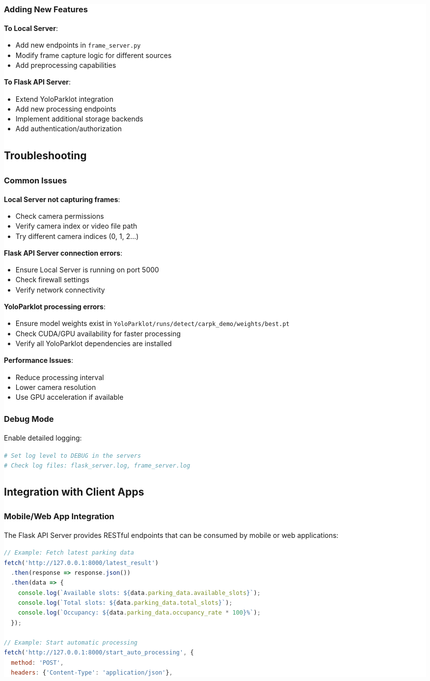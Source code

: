 
### Adding New Features

**To Local Server**:
- Add new endpoints in `frame_server.py`
- Modify frame capture logic for different sources
- Add preprocessing capabilities

**To Flask API Server**:
- Extend YoloParklot integration
- Add new processing endpoints
- Implement additional storage backends
- Add authentication/authorization

## Troubleshooting

### Common Issues

**Local Server not capturing frames**:
- Check camera permissions
- Verify camera index or video file path
- Try different camera indices (0, 1, 2...)

**Flask API Server connection errors**:
- Ensure Local Server is running on port 5000
- Check firewall settings
- Verify network connectivity

**YoloParklot processing errors**:
- Ensure model weights exist in `YoloParklot/runs/detect/carpk_demo/weights/best.pt`
- Check CUDA/GPU availability for faster processing
- Verify all YoloParklot dependencies are installed

**Performance Issues**:
- Reduce processing interval
- Lower camera resolution
- Use GPU acceleration if available

### Debug Mode

Enable detailed logging:
```bash
# Set log level to DEBUG in the servers
# Check log files: flask_server.log, frame_server.log
```

## Integration with Client Apps

### Mobile/Web App Integration

The Flask API Server provides RESTful endpoints that can be consumed by mobile or web applications:

```javascript
// Example: Fetch latest parking data
fetch('http://127.0.0.1:8000/latest_result')
  .then(response => response.json())
  .then(data => {
    console.log(`Available slots: ${data.parking_data.available_slots}`);
    console.log(`Total slots: ${data.parking_data.total_slots}`);
    console.log(`Occupancy: ${data.parking_data.occupancy_rate * 100}%`);
  });

// Example: Start automatic processing
fetch('http://127.0.0.1:8000/start_auto_processing', {
  method: 'POST',
  headers: {'Content-Type': 'application/json'},
```